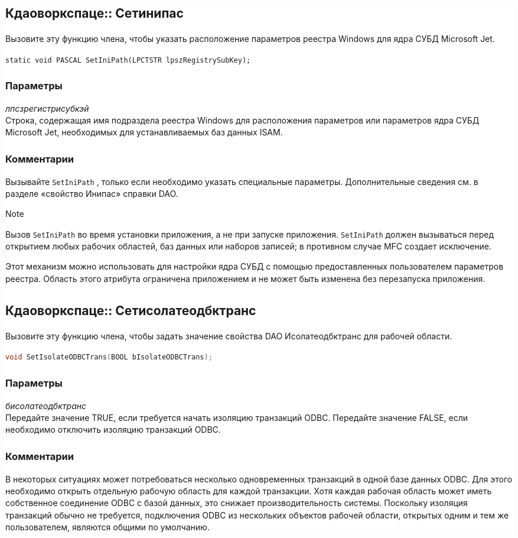 ## <a name="cdaoworkspacesetinipath"></a><a name="setinipath"></a> Кдаоворкспаце:: Сетинипас

Вызовите эту функцию члена, чтобы указать расположение параметров реестра Windows для ядра СУБД Microsoft Jet.

```
static void PASCAL SetIniPath(LPCTSTR lpszRegistrySubKey);
```

### <a name="parameters"></a>Параметры

*лпсзрегистрисубкэй*<br/>
Строка, содержащая имя подраздела реестра Windows для расположения параметров или параметров ядра СУБД Microsoft Jet, необходимых для устанавливаемых баз данных ISAM.

### <a name="remarks"></a>Комментарии

Вызывайте `SetIniPath` , только если необходимо указать специальные параметры. Дополнительные сведения см. в разделе «свойство Инипас» справки DAO.

> [!NOTE]
> Вызов `SetIniPath` во время установки приложения, а не при запуске приложения. `SetIniPath` должен вызываться перед открытием любых рабочих областей, баз данных или наборов записей; в противном случае MFC создает исключение.

Этот механизм можно использовать для настройки ядра СУБД с помощью предоставленных пользователем параметров реестра. Область этого атрибута ограничена приложением и не может быть изменена без перезапуска приложения.

## <a name="cdaoworkspacesetisolateodbctrans"></a><a name="setisolateodbctrans"></a> Кдаоворкспаце:: Сетисолатеодбктранс

Вызовите эту функцию члена, чтобы задать значение свойства DAO Исолатеодбктранс для рабочей области.

```cpp
void SetIsolateODBCTrans(BOOL bIsolateODBCTrans);
```

### <a name="parameters"></a>Параметры

*бисолатеодбктранс*<br/>
Передайте значение TRUE, если требуется начать изоляцию транзакций ODBC. Передайте значение FALSE, если необходимо отключить изоляцию транзакций ODBC.

### <a name="remarks"></a>Комментарии

В некоторых ситуациях может потребоваться несколько одновременных транзакций в одной базе данных ODBC. Для этого необходимо открыть отдельную рабочую область для каждой транзакции. Хотя каждая рабочая область может иметь собственное соединение ODBC с базой данных, это снижает производительность системы. Поскольку изоляция транзакций обычно не требуется, подключения ODBC из нескольких объектов рабочей области, открытых одним и тем же пользователем, являются общими по умолчанию.
